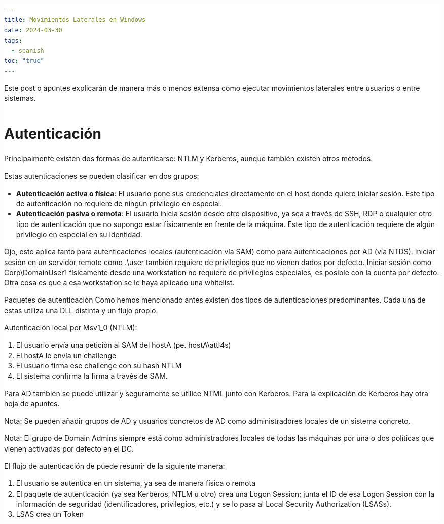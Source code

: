 ```yaml
---
title: Movimientos Laterales en Windows
date: 2024-03-30
tags:
  - spanish
toc: "true"
---
```


Este post o apuntes explicarán de manera más o menos extensa como ejecutar movimientos laterales entre usuarios o entre sistemas. 

# Autenticación

Principalmente existen dos formas de autenticarse: NTLM y Kerberos, aunque también existen otros métodos.

Estas autenticaciones se pueden clasificar en dos grupos:

- **Autenticación activa o física**: El usuario pone sus credenciales directamente en el host donde quiere iniciar sesión. Este tipo de autenticación no requiere de ningún privilegio en especial. 
- **Autenticación pasiva o remota**: El usuario inicia sesión desde otro dispositivo, ya sea a través de SSH, RDP o cualquier otro tipo de autenticación que no supongo estar físicamente en frente de la máquina. Este tipo de autenticación requiere de algún privilegio en especial en su identidad. 

Ojo, esto aplica tanto para autenticaciones locales (autenticación vía SAM) como para autenticaciones por AD (vía NTDS). Iniciar sesión en un servidor remoto como .\user también requiere de privilegios que no vienen dados por defecto. Iniciar sesión como Corp\DomainUser1 físicamente desde una workstation no requiere de privilegios especiales, es posible con la cuenta por defecto. Otra cosa es que a esa workstation se le haya aplicado una whitelist. 

Paquetes de autenticación 
Como hemos mencionado antes existen dos tipos de autenticaciones predominantes. Cada una de estas utiliza una DLL distinta y un flujo propio. 

Autenticación local por Msv1_0 (NTLM):

1.	El usuario envía una petición al SAM del hostA (pe. hostA\\attl4s)
2.	El hostA le envía un challenge
3.	El usuario firma ese challenge con su hash NTLM 
4.	El sistema confirma la firma a través de SAM.

Para AD también se puede utilizar y seguramente se utilice NTML junto con Kerberos. Para la explicación de Kerberos hay otra hoja de apuntes. 

Nota: Se pueden añadir grupos de AD y usuarios concretos de AD como administradores locales de un sistema concreto.

Nota: El grupo de Domain Admins siempre está como administradores locales de todas las máquinas por una o dos políticas que vienen activadas por defecto en el DC. 

El flujo de autenticación de puede resumir de la siguiente manera:

1.	El usuario se autentica en un sistema, ya sea de manera física o remota
2.	El paquete de autenticación (ya sea Kerberos, NTLM u otro) crea una Logon Session; junta el ID de esa Logon Session con la información de seguridad (identificadores, privilegios, etc.) y se lo pasa al Local Security Authorization (LSASs).
3.	LSAS crea un Token
